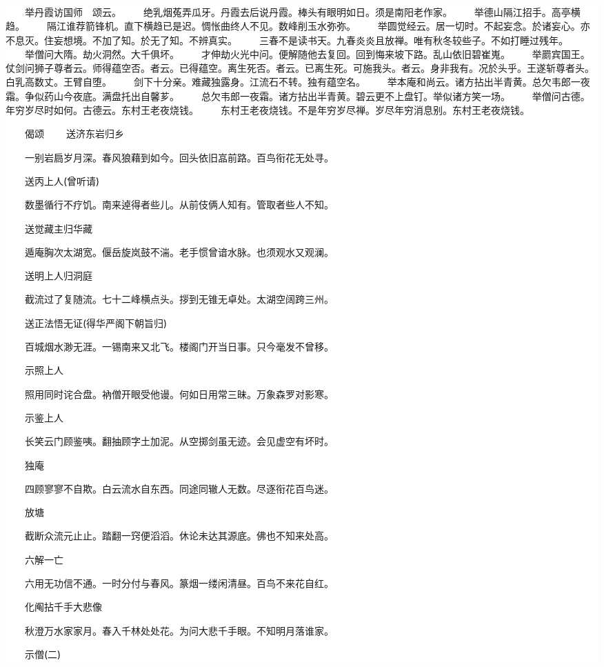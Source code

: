 　　举丹霞访国师　颂云。
　　绝乳烟菟弄瓜牙。丹霞去后说丹霞。棒头有眼明如日。须是南阳老作家。
　　举德山隔江招手。高亭横趋。
　　隔江谁荐箭锋机。直下横趋已是迟。惆怅曲终人不见。数峰削玉水弥弥。
　　举圆觉经云。居一切时。不起妄念。於诸妄心。亦不息灭。住妄想境。不加了知。於无了知。不辨真实。
　　三春不是读书天。九春炎炎且放禅。唯有秋冬较些子。不如打睡过残年。
　　举僧问大隋。劫火洞然。大千俱坏。
　　才伸劫火光中问。便解随他去复回。回到悔来坡下路。乱山依旧碧崔嵬。
　　举罽宾国王。仗剑问狮子尊者云。师得蕴空否。者云。已得蕴空。离生死否。者云。已离生死。可施我头。者云。身非我有。况於头乎。王遂斩尊者头。白乳高数丈。王臂自堕。
　　剑下十分亲。难藏独露身。江流石不转。独有蕴空名。
　　举本庵和尚云。诸方拈出半青黄。总欠韦郎一夜霜。争似药山今夜底。满盘托出自馨芗。
　　总欠韦郎一夜霜。诸方拈出半青黄。碧云更不上盘钉。举似诸方笑一场。
　　举僧问古德。年穷岁尽时如何。古德云。东村王老夜烧钱。
　　东村王老夜烧钱。不是年穷岁尽禅。岁尽年穷消息别。东村王老夜烧钱。

　　偈颂
　　送济东岩归乡

　　一别岩扃岁月深。春风狼藉到如今。回头依旧嵓前路。百鸟衔花无处寻。

　　送丙上人(曾听请)

　　数墨循行不疗饥。南来逴得者些儿。从前伎俩人知有。管取者些人不知。

　　送觉藏主归华藏

　　遁庵胸次太湖宽。偃岳旋岚鼓不湍。老手惯曾谙水脉。也须观水又观澜。

　　送明上人归洞庭

　　截流过了复随流。七十二峰横点头。拶到无锥无卓处。太湖空阔跨三州。

　　送正法悟无证(得华严阁下朝旨归)

　　百城烟水渺无涯。一锡南来又北飞。楼阁门开当日事。只今毫发不曾移。

　　示照上人

　　照用同时诧合盘。衲僧开眼受他谩。何如日用常三昧。万象森罗对影寒。

　　示鉴上人

　　长笑云门顾鉴咦。翻抽顾字土加泥。从空掷剑虽无迹。会见虚空有坏时。

　　独庵

　　四顾寥寥不自欺。白云流水自东西。同途同辙人无数。尽逐衔花百鸟迷。

　　放塘

　　截断众流元止止。踏翻一窍便滔滔。休论未达其源底。佛也不知来处高。

　　六解一亡

　　六用无功信不通。一时分付与春风。篆烟一缕闲清昼。百鸟不来花自红。

　　化阄拈千手大悲像

　　秋澄万水家家月。春入千林处处花。为问大悲千手眼。不知明月落谁家。

　　示僧(二)
